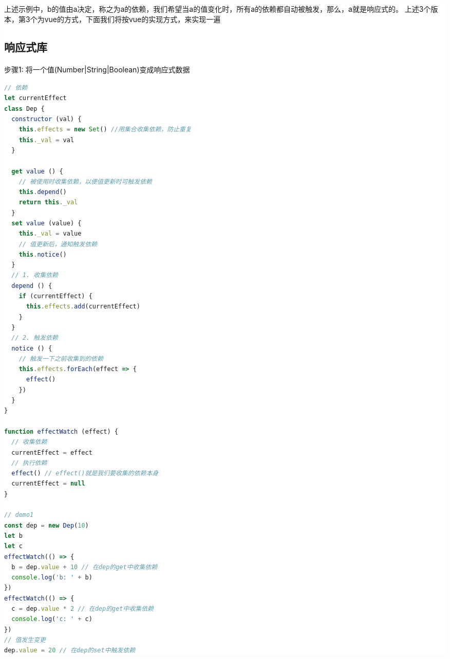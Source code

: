 上述示例中，b的值由a决定，称之为a的依赖，我们希望当a的值变化时，所有a的依赖都自动被触发，那么，a就是响应式的。
上述3个版本，第3个为vue的方式，下面我们将按vue的实现方式，来实现一遍

## 响应式库

步骤1: 将一个值(Number|String|Boolean)变成响应式数据

```javascript
// 依赖
let currentEffect
class Dep {
  constructor (val) {
    this.effects = new Set() //用集合收集依赖，防止重复
    this._val = val
  }

  get value () {
    // 被使用时收集依赖，以便值更新时可触发依赖
    this.depend()
    return this._val
  }
  set value (value) {
    this._val = value
    // 值更新后，通知触发依赖
    this.notice()
  }
  // 1. 收集依赖
  depend () {
    if (currentEffect) {
      this.effects.add(currentEffect)
    }
  }
  // 2. 触发依赖
  notice () {
    // 触发一下之前收集到的依赖
    this.effects.forEach(effect => {
      effect()
    })
  }
}

function effectWatch (effect) {
  // 收集依赖
  currentEffect = effect
  // 执行依赖
  effect() // effect()就是我们要收集的依赖本身
  currentEffect = null
}

// demo1
const dep = new Dep(10)
let b
let c
effectWatch(() => {
  b = dep.value + 10 // 在dep的get中收集依赖
  console.log('b: ' + b)
})
effectWatch(() => {
  c = dep.value * 2 // 在dep的get中收集依赖
  console.log('c: ' + c)
})
// 值发生变更
dep.value = 20 // 在dep的set中触发依赖
```
